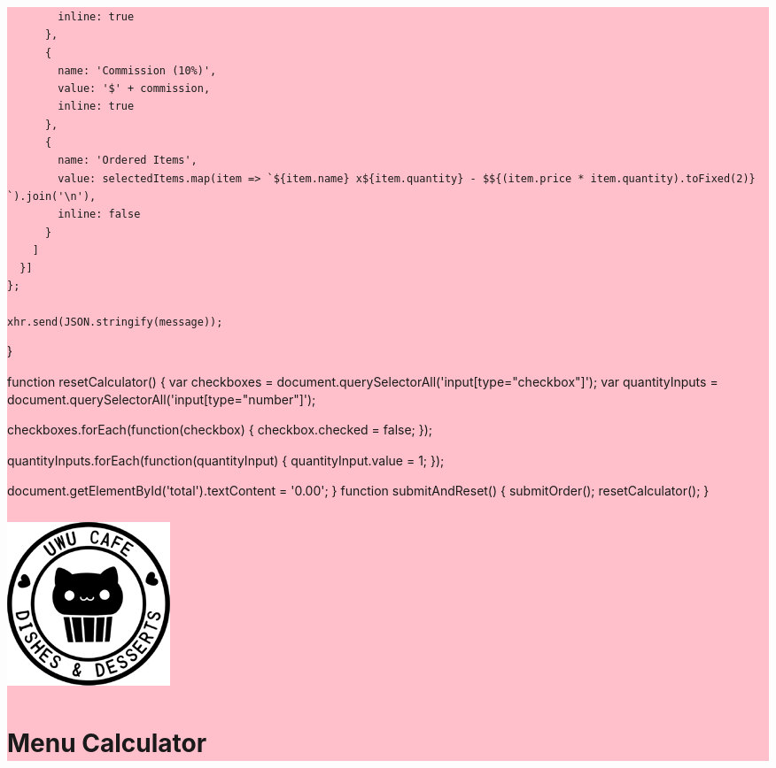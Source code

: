             inline: true
          },
          {
            name: 'Commission (10%)',
            value: '$' + commission,
            inline: true
          },
          {
            name: 'Ordered Items',
            value: selectedItems.map(item => `${item.name} x${item.quantity} - $${(item.price * item.quantity).toFixed(2)}`).join('\n'),
            inline: false
          }
        ]
      }]
    };

    xhr.send(JSON.stringify(message));
  }

function resetCalculator() {
  var checkboxes = document.querySelectorAll('input[type="checkbox"]');
  var quantityInputs = document.querySelectorAll('input[type="number"]');
  
  checkboxes.forEach(function(checkbox) {
    checkbox.checked = false;
  });
  
  quantityInputs.forEach(function(quantityInput) {
    quantityInput.value = 1;
  });
  
  document.getElementById('total').textContent = '0.00';
}
	function submitAndReset() {
	submitOrder();
	resetCalculator();
}

  </script>
</head>
<body>
	
<div style="margin-bottom: 25px;"></div>
 
<body style="background-color:pink;">
	<img src="uwu.png" alt="Company Logo!">
  <h1>Menu Calculator</h1>
  